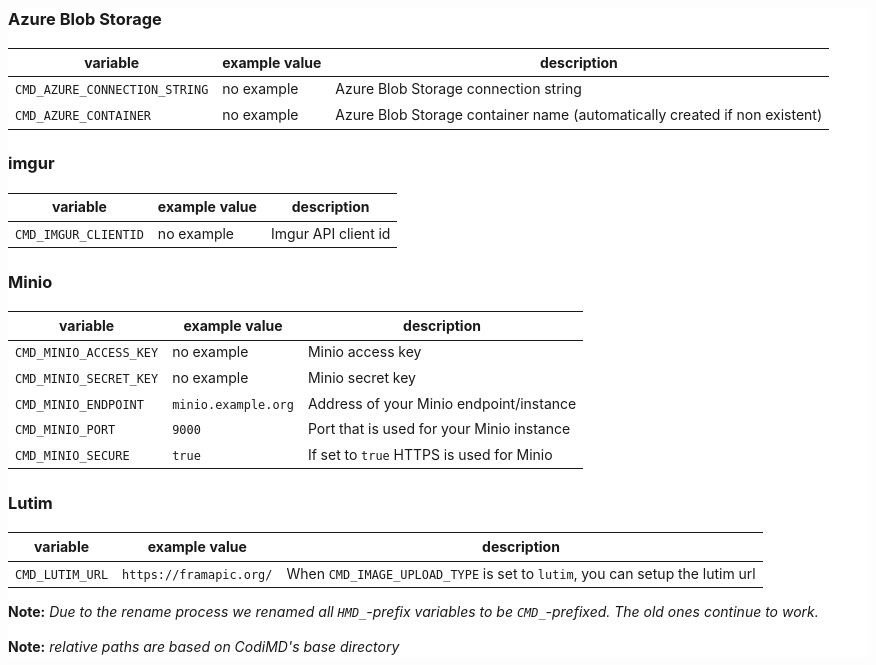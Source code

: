 
### Azure Blob Storage

| variable | example value | description |
| -------- | ------------- | ----------- |
| `CMD_AZURE_CONNECTION_STRING` | no example | Azure Blob Storage connection string |
| `CMD_AZURE_CONTAINER` | no example | Azure Blob Storage container name (automatically created if non existent) |


### imgur

| variable | example value | description |
| -------- | ------------- | ----------- |
| `CMD_IMGUR_CLIENTID` | no example | Imgur API client id |


### Minio

| variable | example value | description |
| -------- | ------------- | ----------- |
| `CMD_MINIO_ACCESS_KEY` | no example | Minio access key |
| `CMD_MINIO_SECRET_KEY` | no example | Minio secret key |
| `CMD_MINIO_ENDPOINT` | `minio.example.org` | Address of your Minio endpoint/instance |
| `CMD_MINIO_PORT` | `9000` | Port that is used for your Minio instance |
| `CMD_MINIO_SECURE` | `true` | If set to `true` HTTPS is used for Minio |


### Lutim

| variable | example value | description |
| -------- | ------------- | ----------- |
| `CMD_LUTIM_URL` | `https://framapic.org/` |  When `CMD_IMAGE_UPLOAD_TYPE` is set to `lutim`, you can setup the lutim url |

**Note:** *Due to the rename process we renamed all `HMD_`-prefix variables to be `CMD_`-prefixed. The old ones continue to work.*

**Note:** *relative paths are based on CodiMD's base directory*
